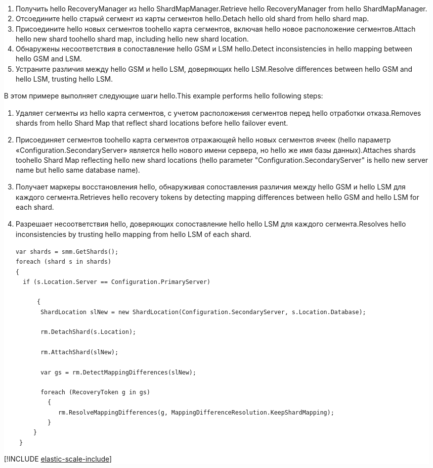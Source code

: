 1. <span data-ttu-id="1c148-204">Получить hello RecoveryManager из hello ShardMapManager.</span><span class="sxs-lookup"><span data-stu-id="1c148-204">Retrieve hello RecoveryManager from hello ShardMapManager.</span></span> 
2. <span data-ttu-id="1c148-205">Отсоедините hello старый сегмент из карты сегментов hello.</span><span class="sxs-lookup"><span data-stu-id="1c148-205">Detach hello old shard from hello shard map.</span></span>
3. <span data-ttu-id="1c148-206">Присоедините hello новых сегментов toohello карта сегментов, включая hello новое расположение сегментов.</span><span class="sxs-lookup"><span data-stu-id="1c148-206">Attach hello new shard toohello shard map, including hello new shard location.</span></span>
4. <span data-ttu-id="1c148-207">Обнаружены несоответствия в сопоставление hello GSM и LSM hello.</span><span class="sxs-lookup"><span data-stu-id="1c148-207">Detect inconsistencies in hello mapping between hello GSM and LSM.</span></span> 
5. <span data-ttu-id="1c148-208">Устраните различия между hello GSM и hello LSM, доверяющих hello LSM.</span><span class="sxs-lookup"><span data-stu-id="1c148-208">Resolve differences between hello GSM and hello LSM, trusting hello LSM.</span></span> 

<span data-ttu-id="1c148-209">В этом примере выполняет следующие шаги hello.</span><span class="sxs-lookup"><span data-stu-id="1c148-209">This example performs hello following steps:</span></span>

1. <span data-ttu-id="1c148-210">Удаляет сегменты из hello карта сегментов, с учетом расположения сегментов перед hello отработки отказа.</span><span class="sxs-lookup"><span data-stu-id="1c148-210">Removes shards from hello Shard Map that reflect shard locations before hello failover event.</span></span>
2. <span data-ttu-id="1c148-211">Присоединяет сегментов toohello карта сегментов отражающей hello новых сегментов ячеек (hello параметр «Configuration.SecondaryServer» является hello нового имени сервера, но hello же имя базы данных).</span><span class="sxs-lookup"><span data-stu-id="1c148-211">Attaches shards toohello Shard Map reflecting hello new shard locations (hello parameter "Configuration.SecondaryServer" is hello new server name but hello same database name).</span></span>
3. <span data-ttu-id="1c148-212">Получает маркеры восстановления hello, обнаруживая сопоставления различия между hello GSM и hello LSM для каждого сегмента.</span><span class="sxs-lookup"><span data-stu-id="1c148-212">Retrieves hello recovery tokens by detecting mapping differences between hello GSM and hello LSM for each shard.</span></span> 
4. <span data-ttu-id="1c148-213">Разрешает несоответствия hello, доверяющих сопоставление hello hello LSM для каждого сегмента.</span><span class="sxs-lookup"><span data-stu-id="1c148-213">Resolves hello inconsistencies by trusting hello mapping from hello LSM of each shard.</span></span> 
   
   ```
   var shards = smm.GetShards(); 
   foreach (shard s in shards) 
   { 
     if (s.Location.Server == Configuration.PrimaryServer) 
   
         { 
          ShardLocation slNew = new ShardLocation(Configuration.SecondaryServer, s.Location.Database); 
   
          rm.DetachShard(s.Location); 
   
          rm.AttachShard(slNew); 
   
          var gs = rm.DetectMappingDifferences(slNew); 
   
          foreach (RecoveryToken g in gs) 
            { 
               rm.ResolveMappingDifferences(g, MappingDifferenceResolution.KeepShardMapping); 
            } 
        } 
    } 
   ```

[!INCLUDE [elastic-scale-include](../../includes/elastic-scale-include.md)]


[1]: ./media/sql-database-elastic-database-recovery-manager/recovery-manager.png

